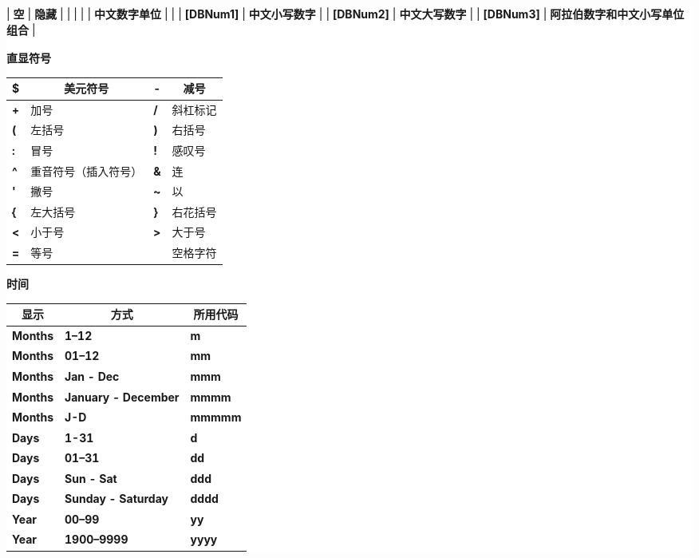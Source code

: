 | **空** | **隐藏** |
|  |  |
| **中文数字单位** |  |
| **[DBNum1]** | **中文小写数字** |
| **[DBNum2]** | **中文大写数字** |
| **[DBNum3]** | **阿拉伯数字和中文小写单位组合** |



**直显符号**

| **$** | 美元符号 | **-** | 减号 |
| --- | --- | --- | --- |
| **+** | 加号 | **/** | 斜杠标记 |
| **(** | 左括号 | **)** | 右括号 |
| **:** | 冒号 | **!** | 感叹号 |
| **^** | 重音符号（插入符号） | **&** | 连 |
| **'** | 撇号 | **~** | 以 |
| **{** | 左大括号 | **}** | 右花括号 |
| **<** | 小于号 | **>** | 大于号 |
| **=** | 等号 |  | 空格字符 |


**时间**

| **显示** | **方式** | **所用代码** |
| --- | --- | --- |
| **Months** | **1–12** | **m** |
| **Months** | **01–12** | **mm** |
| **Months** | **Jan - Dec** | **mmm** |
| **Months** | **January - December** | **mmmm** |
| **Months** | **J-D** | **mmmmm** |
| **Days** | **1-31** | **d** |
| **Days** | **01–31** | **dd** |
| **Days** | **Sun - Sat** | **ddd** |
| **Days** | **Sunday - Saturday** | **dddd** |
| **Year** | **00–99** | **yy** |
| **Year** | **1900–9999** | **yyyy** |
